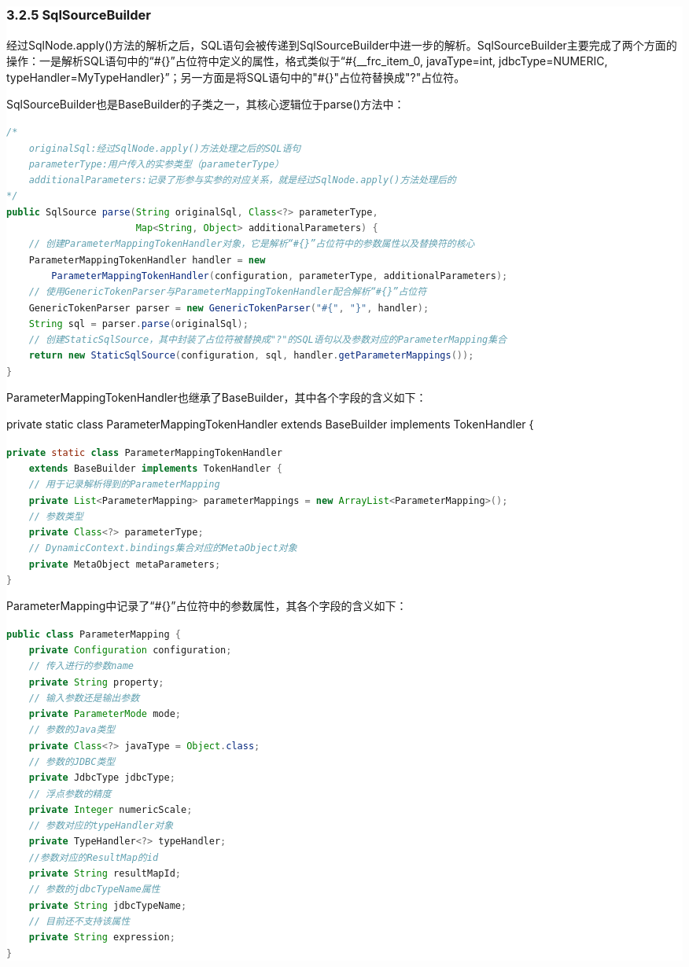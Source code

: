 ### 3.2.5 SqlSourceBuilder

经过SqlNode.apply()方法的解析之后，SQL语句会被传递到SqlSourceBuilder中进一步的解析。SqlSourceBuilder主要完成了两个方面的操作：一是解析SQL语句中的“#{}”占位符中定义的属性，格式类似于“#{__frc_item_0, javaType=int, jdbcType=NUMERIC, typeHandler=MyTypeHandler}”；另一方面是将SQL语句中的"#{}"占位符替换成"?"占位符。

SqlSourceBuilder也是BaseBuilder的子类之一，其核心逻辑位于parse()方法中：

```java
/*
	originalSql:经过SqlNode.apply()方法处理之后的SQL语句
	parameterType:用户传入的实参类型（parameterType）
	additionalParameters:记录了形参与实参的对应关系，就是经过SqlNode.apply()方法处理后的
*/
public SqlSource parse(String originalSql, Class<?> parameterType, 
                       Map<String, Object> additionalParameters) {
    // 创建ParameterMappingTokenHandler对象，它是解析“#{}”占位符中的参数属性以及替换符的核心
    ParameterMappingTokenHandler handler = new 
        ParameterMappingTokenHandler(configuration, parameterType, additionalParameters);
    // 使用GenericTokenParser与ParameterMappingTokenHandler配合解析“#{}”占位符
    GenericTokenParser parser = new GenericTokenParser("#{", "}", handler);
    String sql = parser.parse(originalSql);
    // 创建StaticSqlSource，其中封装了占位符被替换成"?"的SQL语句以及参数对应的ParameterMapping集合
    return new StaticSqlSource(configuration, sql, handler.getParameterMappings());
}
```

ParameterMappingTokenHandler也继承了BaseBuilder，其中各个字段的含义如下：

private static class ParameterMappingTokenHandler extends BaseBuilder implements TokenHandler {

```java
private static class ParameterMappingTokenHandler 
    extends BaseBuilder implements TokenHandler {
	// 用于记录解析得到的ParameterMapping
    private List<ParameterMapping> parameterMappings = new ArrayList<ParameterMapping>();
    // 参数类型
    private Class<?> parameterType;
    // DynamicContext.bindings集合对应的MetaObject对象
    private MetaObject metaParameters;
}
```
ParameterMapping中记录了“#{}”占位符中的参数属性，其各个字段的含义如下：

```java
public class ParameterMapping {
    private Configuration configuration;
	// 传入进行的参数name
    private String property;
    // 输入参数还是输出参数
    private ParameterMode mode;
    // 参数的Java类型
    private Class<?> javaType = Object.class;
    // 参数的JDBC类型
    private JdbcType jdbcType;
    // 浮点参数的精度
    private Integer numericScale;
    // 参数对应的typeHandler对象
    private TypeHandler<?> typeHandler;
    //参数对应的ResultMap的id
    private String resultMapId;
    // 参数的jdbcTypeName属性
    private String jdbcTypeName;
    // 目前还不支持该属性
    private String expression;
}
```
